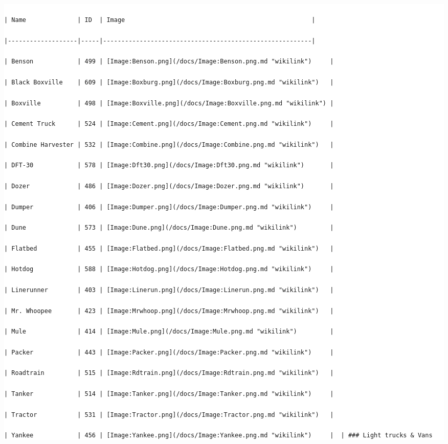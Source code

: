                                                                                                                                                                        | Name              | ID  | Image                                                   |  
                                                                                                                                                                       |-------------------|-----|---------------------------------------------------------|  
                                                                                                                                                                       | Benson            | 499 | [Image:Benson.png](/docs/Image:Benson.png.md "wikilink")     |  
                                                                                                                                                                       | Black Boxville    | 609 | [Image:Boxburg.png](/docs/Image:Boxburg.png.md "wikilink")   |  
                                                                                                                                                                       | Boxville          | 498 | [Image:Boxville.png](/docs/Image:Boxville.png.md "wikilink") |  
                                                                                                                                                                       | Cement Truck      | 524 | [Image:Cement.png](/docs/Image:Cement.png.md "wikilink")     |  
                                                                                                                                                                       | Combine Harvester | 532 | [Image:Combine.png](/docs/Image:Combine.png.md "wikilink")   |  
                                                                                                                                                                       | DFT-30            | 578 | [Image:Dft30.png](/docs/Image:Dft30.png.md "wikilink")       |  
                                                                                                                                                                       | Dozer             | 486 | [Image:Dozer.png](/docs/Image:Dozer.png.md "wikilink")       |  
                                                                                                                                                                       | Dumper            | 406 | [Image:Dumper.png](/docs/Image:Dumper.png.md "wikilink")     |  
                                                                                                                                                                       | Dune              | 573 | [Image:Dune.png](/docs/Image:Dune.png.md "wikilink")         |  
                                                                                                                                                                       | Flatbed           | 455 | [Image:Flatbed.png](/docs/Image:Flatbed.png.md "wikilink")   |  
                                                                                                                                                                       | Hotdog            | 588 | [Image:Hotdog.png](/docs/Image:Hotdog.png.md "wikilink")     |  
                                                                                                                                                                       | Linerunner        | 403 | [Image:Linerun.png](/docs/Image:Linerun.png.md "wikilink")   |  
                                                                                                                                                                       | Mr. Whoopee       | 423 | [Image:Mrwhoop.png](/docs/Image:Mrwhoop.png.md "wikilink")   |  
                                                                                                                                                                       | Mule              | 414 | [Image:Mule.png](/docs/Image:Mule.png.md "wikilink")         |  
                                                                                                                                                                       | Packer            | 443 | [Image:Packer.png](/docs/Image:Packer.png.md "wikilink")     |  
                                                                                                                                                                       | Roadtrain         | 515 | [Image:Rdtrain.png](/docs/Image:Rdtrain.png.md "wikilink")   |  
                                                                                                                                                                       | Tanker            | 514 | [Image:Tanker.png](/docs/Image:Tanker.png.md "wikilink")     |  
                                                                                                                                                                       | Tractor           | 531 | [Image:Tractor.png](/docs/Image:Tractor.png.md "wikilink")   |  
                                                                                                                                                                       | Yankee            | 456 | [Image:Yankee.png](/docs/Image:Yankee.png.md "wikilink")     |  | ### Light trucks & Vans                                                              
                                                                                                                                                                                                                                                                                                                                                     